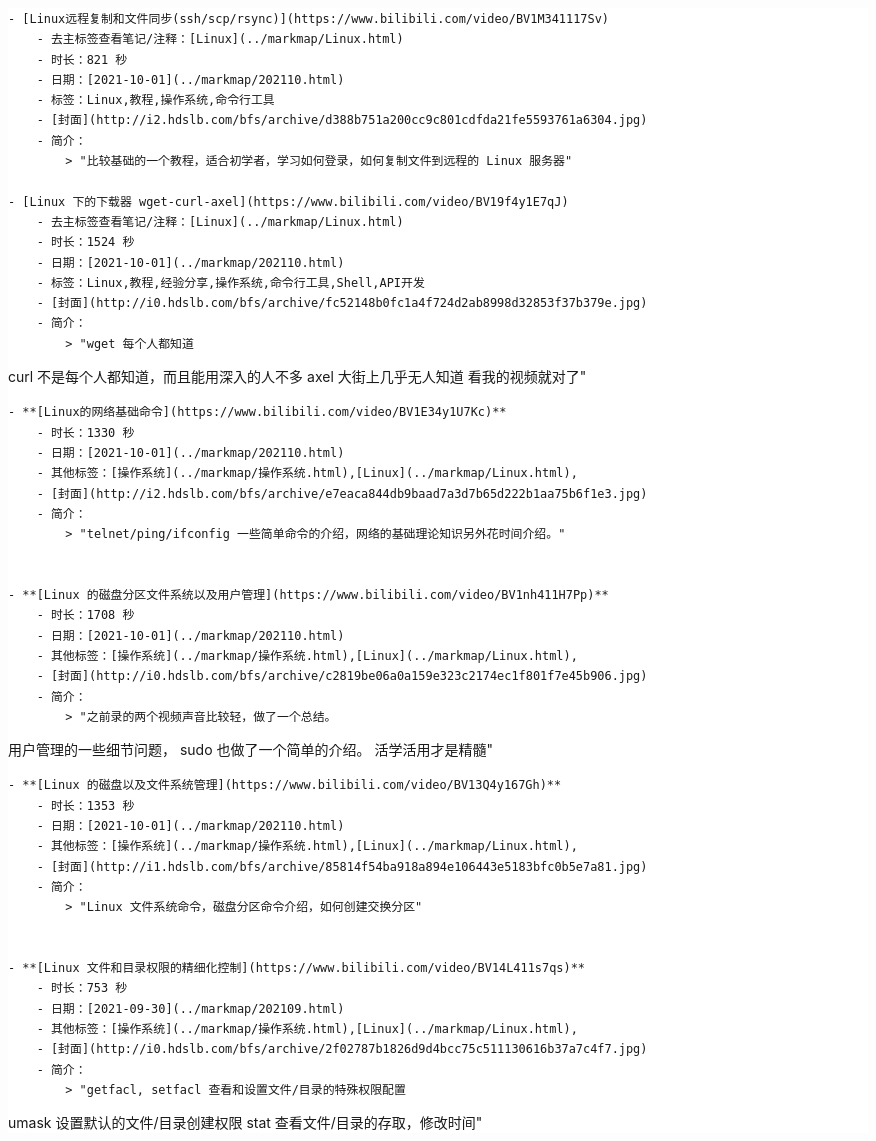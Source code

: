     - [Linux远程复制和文件同步(ssh/scp/rsync)](https://www.bilibili.com/video/BV1M341117Sv)
        - 去主标签查看笔记/注释：[Linux](../markmap/Linux.html)
        - 时长：821 秒
        - 日期：[2021-10-01](../markmap/202110.html)
        - 标签：Linux,教程,操作系统,命令行工具
        - [封面](http://i2.hdslb.com/bfs/archive/d388b751a200cc9c801cdfda21fe5593761a6304.jpg)
        - 简介：
            > "比较基础的一个教程，适合初学者，学习如何登录，如何复制文件到远程的 Linux 服务器"

    - [Linux 下的下载器 wget-curl-axel](https://www.bilibili.com/video/BV19f4y1E7qJ)
        - 去主标签查看笔记/注释：[Linux](../markmap/Linux.html)
        - 时长：1524 秒
        - 日期：[2021-10-01](../markmap/202110.html)
        - 标签：Linux,教程,经验分享,操作系统,命令行工具,Shell,API开发
        - [封面](http://i0.hdslb.com/bfs/archive/fc52148b0fc1a4f724d2ab8998d32853f37b379e.jpg)
        - 简介：
            > "wget 每个人都知道
curl 不是每个人都知道，而且能用深入的人不多
axel 大街上几乎无人知道
看我的视频就对了"


    - **[Linux的网络基础命令](https://www.bilibili.com/video/BV1E34y1U7Kc)**
        - 时长：1330 秒
        - 日期：[2021-10-01](../markmap/202110.html)
        - 其他标签：[操作系统](../markmap/操作系统.html),[Linux](../markmap/Linux.html),
        - [封面](http://i2.hdslb.com/bfs/archive/e7eaca844db9baad7a3d7b65d222b1aa75b6f1e3.jpg)
        - 简介：
            > "telnet/ping/ifconfig 一些简单命令的介绍，网络的基础理论知识另外花时间介绍。"


    - **[Linux 的磁盘分区文件系统以及用户管理](https://www.bilibili.com/video/BV1nh411H7Pp)**
        - 时长：1708 秒
        - 日期：[2021-10-01](../markmap/202110.html)
        - 其他标签：[操作系统](../markmap/操作系统.html),[Linux](../markmap/Linux.html),
        - [封面](http://i0.hdslb.com/bfs/archive/c2819be06a0a159e323c2174ec1f801f7e45b906.jpg)
        - 简介：
            > "之前录的两个视频声音比较轻，做了一个总结。
用户管理的一些细节问题， sudo 也做了一个简单的介绍。
活学活用才是精髓"


    - **[Linux 的磁盘以及文件系统管理](https://www.bilibili.com/video/BV13Q4y167Gh)**
        - 时长：1353 秒
        - 日期：[2021-10-01](../markmap/202110.html)
        - 其他标签：[操作系统](../markmap/操作系统.html),[Linux](../markmap/Linux.html),
        - [封面](http://i1.hdslb.com/bfs/archive/85814f54ba918a894e106443e5183bfc0b5e7a81.jpg)
        - 简介：
            > "Linux 文件系统命令，磁盘分区命令介绍，如何创建交换分区"


    - **[Linux 文件和目录权限的精细化控制](https://www.bilibili.com/video/BV14L411s7qs)**
        - 时长：753 秒
        - 日期：[2021-09-30](../markmap/202109.html)
        - 其他标签：[操作系统](../markmap/操作系统.html),[Linux](../markmap/Linux.html),
        - [封面](http://i0.hdslb.com/bfs/archive/2f02787b1826d9d4bcc75c511130616b37a7c4f7.jpg)
        - 简介：
            > "getfacl, setfacl 查看和设置文件/目录的特殊权限配置
umask 设置默认的文件/目录创建权限
stat 查看文件/目录的存取，修改时间"
